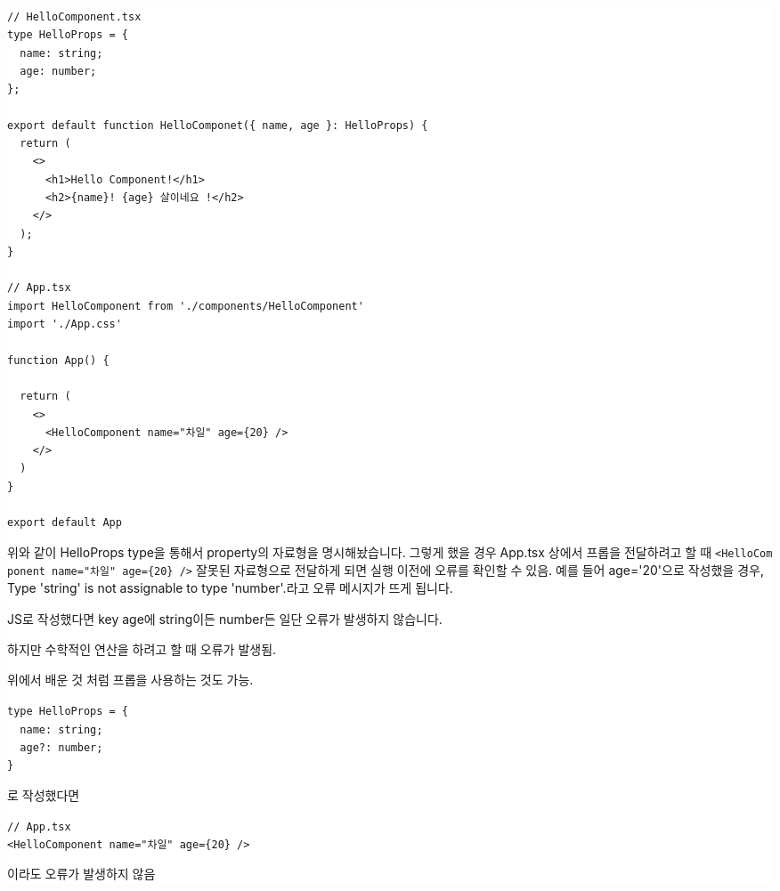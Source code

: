 
```tsx
// HelloComponent.tsx
type HelloProps = {
  name: string;
  age: number;
};

export default function HelloComponet({ name, age }: HelloProps) {
  return (
    <>
      <h1>Hello Component!</h1>
      <h2>{name}! {age} 살이네요 !</h2>
    </>
  );
}

// App.tsx
import HelloComponent from './components/HelloComponent'
import './App.css'

function App() {

  return (
    <>
      <HelloComponent name="차일" age={20} />
    </>
  )
}

export default App
```
위와 같이 HelloProps type을 통해서 property의 자료형을 명시해놨습니다.
그렇게 했을 경우 App.tsx 상에서 프롭을 전달하려고 할 때
`<HelloComponent name="차일" age={20} />`
잘못된 자료형으로 전달하게 되면 실행 이전에 오류를 확인할 수 있음.
예를 들어 age='20'으로 작성했을 경우, Type 'string' is not assignable to type 'number'.라고 오류 메시지가
뜨게 됩니다.

JS로 작성했다면 key age에 string이든 number든 일단 오류가 발생하지 않습니다.

하지만 수학적인 연산을 하려고 할 때 오류가 발생됨.

위에서 배운 것 처럼 프롭을 사용하는 것도 가능.

```tsx
type HelloProps = {
  name: string;
  age?: number;
}
```
로 작성했다면
```tsx
// App.tsx
<HelloComponent name="차일" age={20} />
```
이라도 오류가 발생하지 않음
